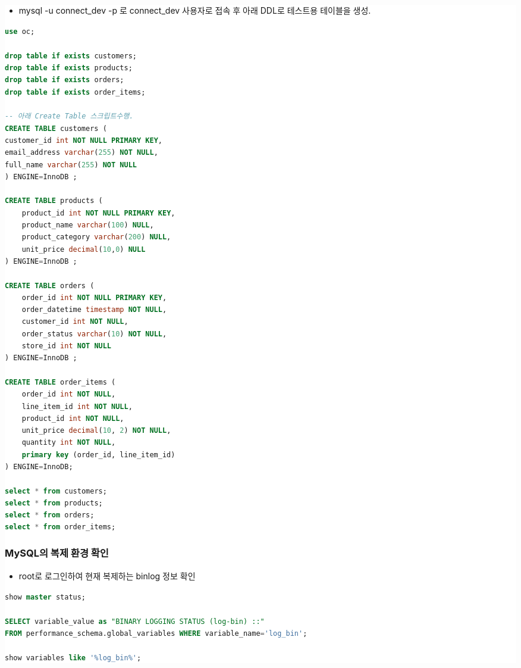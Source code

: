 - mysql -u connect_dev -p 로 connect_dev 사용자로 접속 후 아래 DDL로 테스트용 테이블을 생성.

```sql
use oc;

drop table if exists customers;
drop table if exists products;
drop table if exists orders;
drop table if exists order_items;

-- 아래 Create Table 스크립트수행.
CREATE TABLE customers (
customer_id int NOT NULL PRIMARY KEY,
email_address varchar(255) NOT NULL,
full_name varchar(255) NOT NULL
) ENGINE=InnoDB ;

CREATE TABLE products (
	product_id int NOT NULL PRIMARY KEY,
	product_name varchar(100) NULL,
	product_category varchar(200) NULL,
	unit_price decimal(10,0) NULL
) ENGINE=InnoDB ;

CREATE TABLE orders (
	order_id int NOT NULL PRIMARY KEY,
	order_datetime timestamp NOT NULL,
	customer_id int NOT NULL,
	order_status varchar(10) NOT NULL,
	store_id int NOT NULL
) ENGINE=InnoDB ;

CREATE TABLE order_items (
	order_id int NOT NULL,
	line_item_id int NOT NULL,
	product_id int NOT NULL,
	unit_price decimal(10, 2) NOT NULL,
	quantity int NOT NULL,
	primary key (order_id, line_item_id)
) ENGINE=InnoDB;

select * from customers;
select * from products;
select * from orders;
select * from order_items;
```

### MySQL의 복제 환경 확인

- root로 로그인하여 현재 복제하는 binlog 정보 확인

```sql
show master status;

SELECT variable_value as "BINARY LOGGING STATUS (log-bin) ::"
FROM performance_schema.global_variables WHERE variable_name='log_bin';

show variables like '%log_bin%';
```
